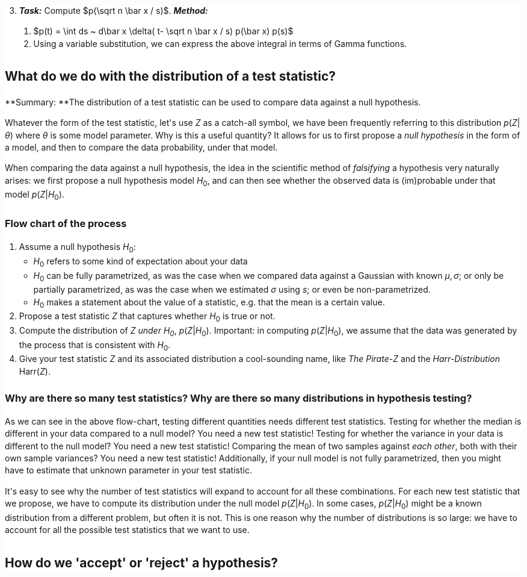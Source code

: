 3. ***Task:*** Compute $p(\sqrt n \bar x / s)$. ***Method:***

   1. $p(t) = \int ds ~ d\bar x \delta( t- \sqrt n \bar x / s) p(\bar x) p(s)$
   2. Using a variable substitution, we can express the above integral in terms of Gamma functions.

</details>



## What do we do with the distribution of a test statistic?

**Summary: **The distribution of a test statistic can be used to compare data against a null hypothesis.

Whatever the form of the test statistic, let's use $Z$ as a catch-all symbol, we have been frequently referring to this distribution $p(Z | \theta)$ where $\theta$ is some model parameter. Why is this a useful quantity? It allows for us to first propose a *null hypothesis* in the form of a model, and then to compare the data probability, under that model.

When comparing the data against a null hypothesis, the idea in the scientific method of *falsifying* a hypothesis very naturally arises: we first propose a null hypothesis model $H_0$, and can then see whether the observed data is (im)probable under that model $p(Z | H_0)$.

### Flow chart of the process

1. Assume a null hypothesis $H_0$:
   - $H_0$ refers to some kind of expectation about your data
   - $H_0$ can be fully parametrized, as was the case when we compared data against a Gaussian with known $\mu,\sigma$; or only be partially parametrized, as was the case when we estimated $\sigma$ using $s$; or even be non-parametrized.
   - $H_0$ makes a statement about the value of a statistic, e.g. that the mean is a certain value.
2. Propose a test statistic $Z$ that captures whether $H_0$ is true or not.
3. Compute the distribution of $Z$ *under $H_0$*, $p(Z|H_0)$. Important: in computing $p(Z|H_0)$, we assume that the data was generated by the process that is consistent with $H_0$.
4. Give your test statistic $Z$ and its associated distribution a cool-sounding name, like *The Pirate-Z* and the *Harr-Distribution* $\mathrm{Harr}(Z)$.

### Why are there so many test statistics? Why are there so many distributions in hypothesis testing?

As we can see in the above flow-chart, testing different quantities needs different test statistics. Testing for whether the median is different in your data compared to a null model? You need a new test statistic! Testing for whether the variance in your data is different to the null model? You need a new test statistic! Comparing the mean of two samples against *each other*, both with their own sample variances? You need a new test statistic! Additionally, if your null model is not fully parametrized, then you might have to estimate that unknown parameter in your test statistic.

It's easy to see why the number of test statistics will expand to account for all these combinations. For each new test statistic that we propose, we have to compute its distribution under the null model $p(Z|H_0)$. In some cases, $p(Z|H_0)$ might be a known distribution from a different problem, but often it is not. This is one reason why the number of distributions is so large: we have to account for all the possible test statistics that we want to use.

## How do we 'accept' or 'reject' a hypothesis?
